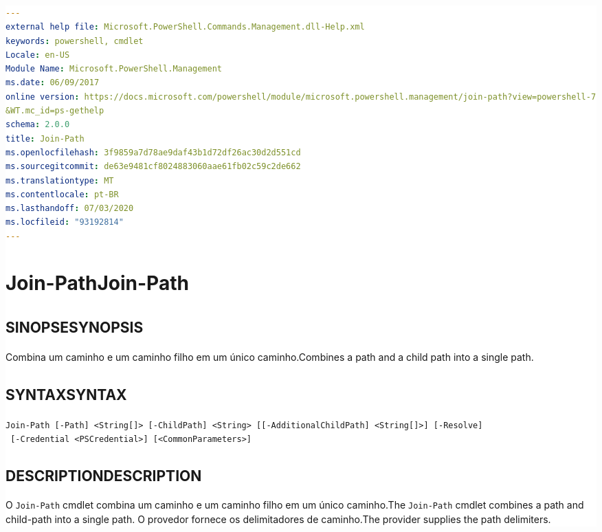 ```yaml
---
external help file: Microsoft.PowerShell.Commands.Management.dll-Help.xml
keywords: powershell, cmdlet
Locale: en-US
Module Name: Microsoft.PowerShell.Management
ms.date: 06/09/2017
online version: https://docs.microsoft.com/powershell/module/microsoft.powershell.management/join-path?view=powershell-7&WT.mc_id=ps-gethelp
schema: 2.0.0
title: Join-Path
ms.openlocfilehash: 3f9859a7d78ae9daf43b1d72df26ac30d2d551cd
ms.sourcegitcommit: de63e9481cf8024883060aae61fb02c59c2de662
ms.translationtype: MT
ms.contentlocale: pt-BR
ms.lasthandoff: 07/03/2020
ms.locfileid: "93192814"
---
```

# <span data-ttu-id="0d9e3-103">Join-Path</span><span class="sxs-lookup"><span data-stu-id="0d9e3-103">Join-Path</span></span>

## <span data-ttu-id="0d9e3-104">SINOPSE</span><span class="sxs-lookup"><span data-stu-id="0d9e3-104">SYNOPSIS</span></span>
<span data-ttu-id="0d9e3-105">Combina um caminho e um caminho filho em um único caminho.</span><span class="sxs-lookup"><span data-stu-id="0d9e3-105">Combines a path and a child path into a single path.</span></span>

## <span data-ttu-id="0d9e3-106">SYNTAX</span><span class="sxs-lookup"><span data-stu-id="0d9e3-106">SYNTAX</span></span>

```
Join-Path [-Path] <String[]> [-ChildPath] <String> [[-AdditionalChildPath] <String[]>] [-Resolve]
 [-Credential <PSCredential>] [<CommonParameters>]
```

## <span data-ttu-id="0d9e3-107">DESCRIPTION</span><span class="sxs-lookup"><span data-stu-id="0d9e3-107">DESCRIPTION</span></span>

<span data-ttu-id="0d9e3-108">O `Join-Path` cmdlet combina um caminho e um caminho filho em um único caminho.</span><span class="sxs-lookup"><span data-stu-id="0d9e3-108">The `Join-Path` cmdlet combines a path and child-path into a single path.</span></span>
<span data-ttu-id="0d9e3-109">O provedor fornece os delimitadores de caminho.</span><span class="sxs-lookup"><span data-stu-id="0d9e3-109">The provider supplies the path delimiters.</span></span>

